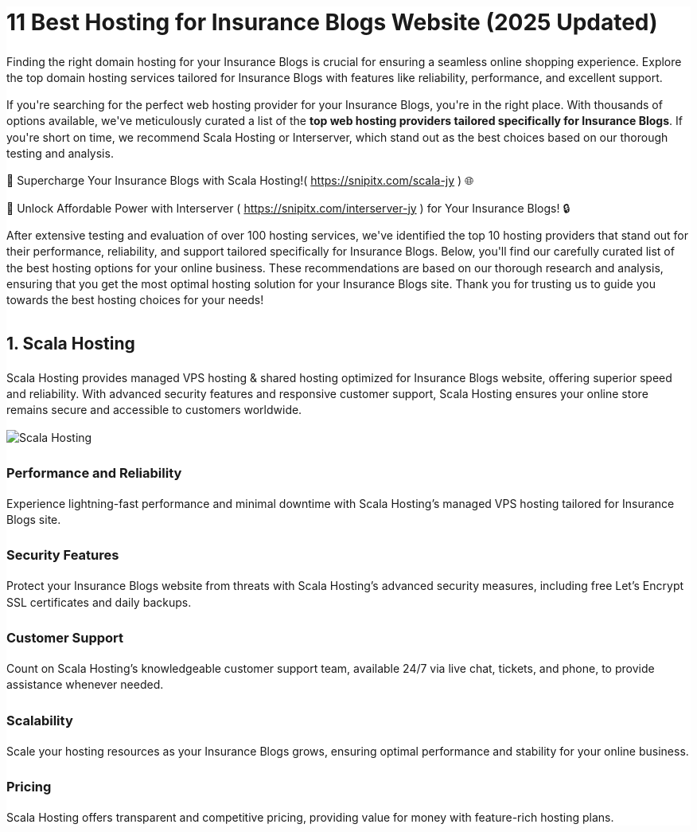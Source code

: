 # 11 Best Hosting for Insurance Blogs Website (2025 Updated)

Finding the right domain hosting for your Insurance Blogs is crucial for ensuring a seamless online shopping experience. Explore the top domain hosting services tailored for Insurance Blogs with features like reliability, performance, and excellent support.

If you're searching for the perfect web hosting provider for your Insurance Blogs, you're in the right place. With thousands of options available, we've meticulously curated a list of the **top web hosting providers tailored specifically for Insurance Blogs**. If you're short on time, we recommend Scala Hosting or Interserver, which stand out as the best choices based on our thorough testing and analysis.

🚀 Supercharge Your Insurance Blogs with Scala Hosting!( https://snipitx.com/scala-jy ) 🌐 

💸 Unlock Affordable Power with Interserver ( https://snipitx.com/interserver-jy ) for Your Insurance Blogs! 🔒

After extensive testing and evaluation of over 100 hosting services, we've identified the top 10 hosting providers that stand out for their performance, reliability, and support tailored specifically for Insurance Blogs. Below, you'll find our carefully curated list of the best hosting options for your online business. These recommendations are based on our thorough research and analysis, ensuring that you get the most optimal hosting solution for your Insurance Blogs site. Thank you for trusting us to guide you towards the best hosting choices for your needs!

## 1. Scala Hosting

Scala Hosting provides managed VPS hosting & shared hosting optimized for Insurance Blogs website, offering superior speed and reliability. With advanced security features and responsive customer support, Scala Hosting ensures your online store remains secure and accessible to customers worldwide.

![Scala Hosting](https://i.imgur.com/uJ5JIK3.png "Scala Web Hosting")

### Performance and Reliability
Experience lightning-fast performance and minimal downtime with Scala Hosting’s managed VPS hosting tailored for Insurance Blogs site.

### Security Features
Protect your Insurance Blogs website from threats with Scala Hosting’s advanced security measures, including free Let’s Encrypt SSL certificates and daily backups.

### Customer Support
Count on Scala Hosting’s knowledgeable customer support team, available 24/7 via live chat, tickets, and phone, to provide assistance whenever needed.

### Scalability
Scale your hosting resources as your Insurance Blogs grows, ensuring optimal performance and stability for your online business.

### Pricing
Scala Hosting offers transparent and competitive pricing, providing value for money with feature-rich hosting plans.
